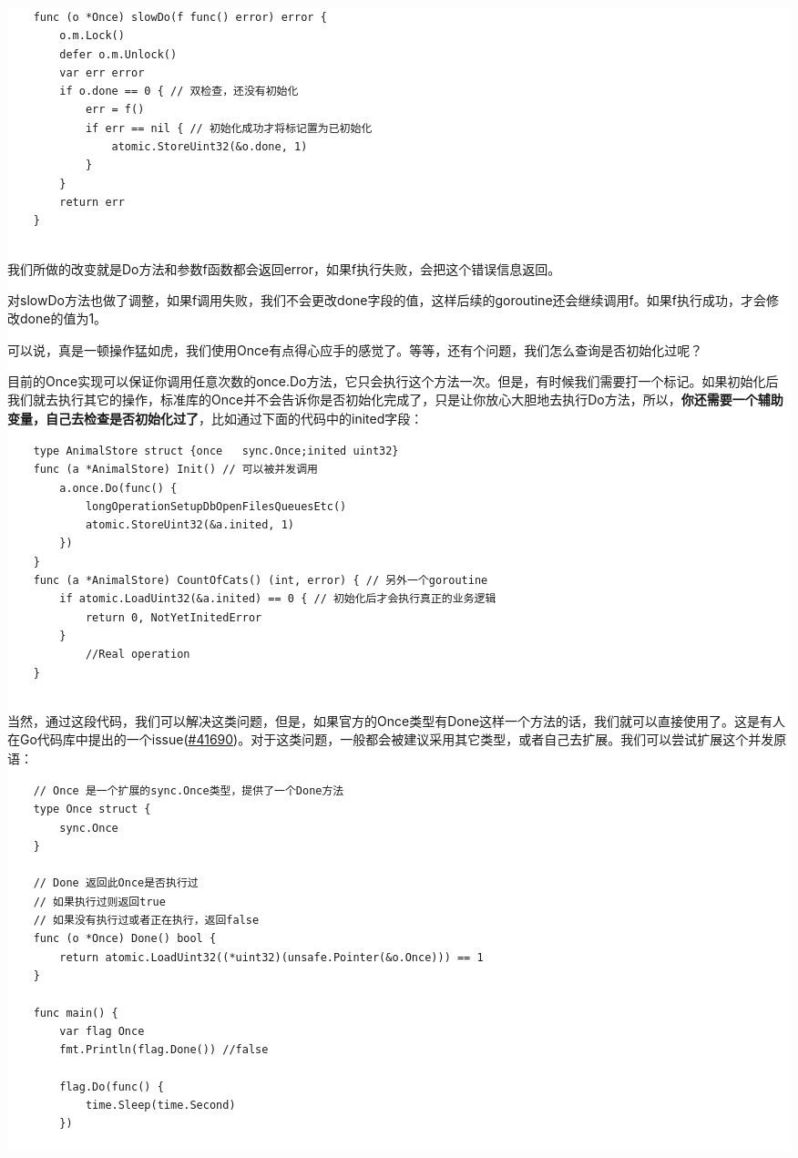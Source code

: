 ```
    func (o *Once) slowDo(f func() error) error {
        o.m.Lock()
        defer o.m.Unlock()
        var err error
        if o.done == 0 { // 双检查，还没有初始化
            err = f()
            if err == nil { // 初始化成功才将标记置为已初始化
                atomic.StoreUint32(&o.done, 1)
            }
        }
        return err
    }
    

```

我们所做的改变就是Do方法和参数f函数都会返回error，如果f执行失败，会把这个错误信息返回。

对slowDo方法也做了调整，如果f调用失败，我们不会更改done字段的值，这样后续的goroutine还会继续调用f。如果f执行成功，才会修改done的值为1。

可以说，真是一顿操作猛如虎，我们使用Once有点得心应手的感觉了。等等，还有个问题，我们怎么查询是否初始化过呢？

目前的Once实现可以保证你调用任意次数的once.Do方法，它只会执行这个方法一次。但是，有时候我们需要打一个标记。如果初始化后我们就去执行其它的操作，标准库的Once并不会告诉你是否初始化完成了，只是让你放心大胆地去执行Do方法，所以，**你还需要一个辅助变量，自己去检查是否初始化过了**，比如通过下面的代码中的inited字段：

```
    type AnimalStore struct {once   sync.Once;inited uint32}
    func (a *AnimalStore) Init() // 可以被并发调用
    	a.once.Do(func() {
    		longOperationSetupDbOpenFilesQueuesEtc()
    		atomic.StoreUint32(&a.inited, 1)
    	})
    }
    func (a *AnimalStore) CountOfCats() (int, error) { // 另外一个goroutine
    	if atomic.LoadUint32(&a.inited) == 0 { // 初始化后才会执行真正的业务逻辑
    		return 0, NotYetInitedError
    	}
            //Real operation
    }
    

```

当然，通过这段代码，我们可以解决这类问题，但是，如果官方的Once类型有Done这样一个方法的话，我们就可以直接使用了。这是有人在Go代码库中提出的一个issue\([#41690](https://github.com/golang/go/issues/41690)\)。对于这类问题，一般都会被建议采用其它类型，或者自己去扩展。我们可以尝试扩展这个并发原语：

```
    // Once 是一个扩展的sync.Once类型，提供了一个Done方法
    type Once struct {
        sync.Once
    }
    
    // Done 返回此Once是否执行过
    // 如果执行过则返回true
    // 如果没有执行过或者正在执行，返回false
    func (o *Once) Done() bool {
        return atomic.LoadUint32((*uint32)(unsafe.Pointer(&o.Once))) == 1
    }
    
    func main() {
        var flag Once
        fmt.Println(flag.Done()) //false
    
        flag.Do(func() {
            time.Sleep(time.Second)
        })
    
```